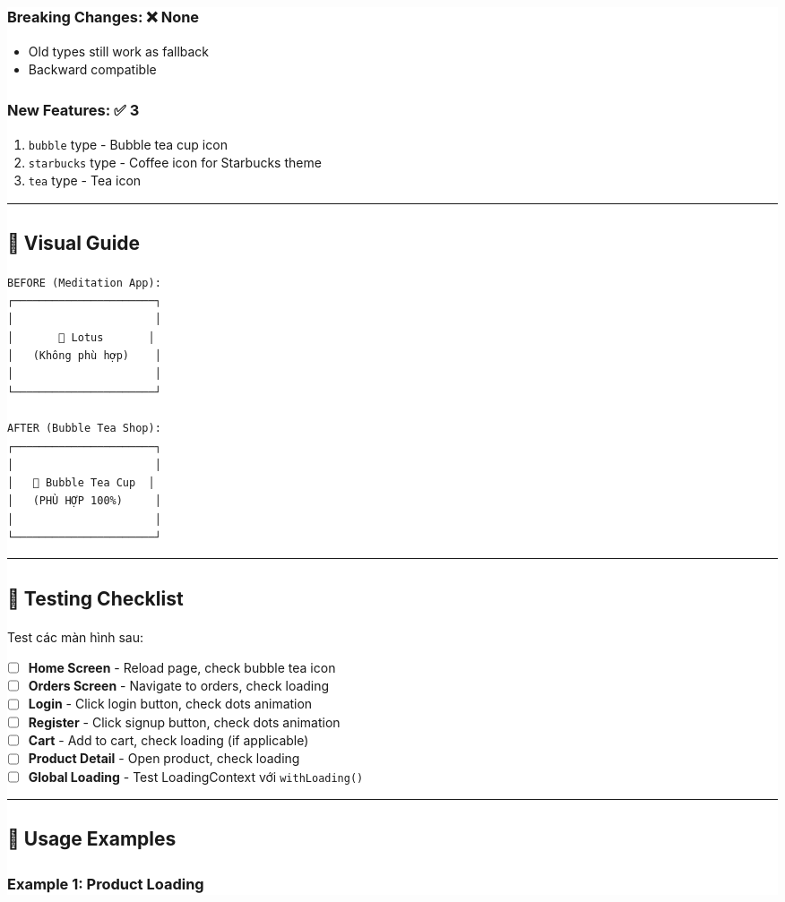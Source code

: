 ### Breaking Changes: ❌ None

- Old types still work as fallback
- Backward compatible

### New Features: ✅ 3

1. `bubble` type - Bubble tea cup icon
2. `starbucks` type - Coffee icon for Starbucks theme
3. `tea` type - Tea icon

---

## 🎨 Visual Guide

```
BEFORE (Meditation App):
┌──────────────────────┐
│                      │
│       🪷 Lotus       │
│   (Không phù hợp)    │
│                      │
└──────────────────────┘

AFTER (Bubble Tea Shop):
┌──────────────────────┐
│                      │
│   🧋 Bubble Tea Cup  │
│   (PHÙ HỢP 100%)     │
│                      │
└──────────────────────┘
```

---

## 📝 Testing Checklist

Test các màn hình sau:

- [ ] **Home Screen** - Reload page, check bubble tea icon
- [ ] **Orders Screen** - Navigate to orders, check loading
- [ ] **Login** - Click login button, check dots animation
- [ ] **Register** - Click signup button, check dots animation
- [ ] **Cart** - Add to cart, check loading (if applicable)
- [ ] **Product Detail** - Open product, check loading
- [ ] **Global Loading** - Test LoadingContext với `withLoading()`

---

## 🚀 Usage Examples

### Example 1: Product Loading

